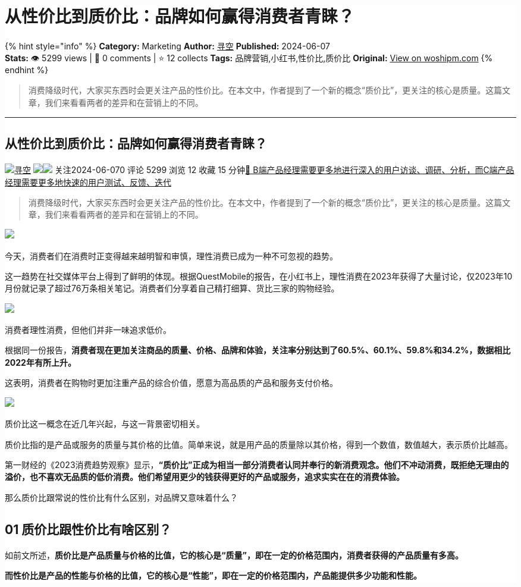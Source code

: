 # 从性价比到质价比：品牌如何赢得消费者青睐？
{% hint style="info" %}
**Category:** Marketing
**Author:** [寻空](https://www.woshipm.com/u/846631)
**Published:** 2024-06-07  
**Stats:** 👁️ 5299 views | 💬 0 comments | ⭐ 12 collects
**Tags:** 品牌营销,小红书,性价比,质价比
**Original:** [View on woshipm.com](https://www.woshipm.com/marketing/6066689.html)
{% endhint %}
> 消费降级时代，大家买东西时会更关注产品的性价比。在本文中，作者提到了一个新的概念“质价比”，更关注的核心是质量。这篇文章，我们来看看两者的差异和在营销上的不同。

---

## 从性价比到质价比：品牌如何赢得消费者青睐？

[![](https://static.woshipm.com/pmadmin_avatar_20240320101429_3827.jpg?imageView2/1/w/72/h/72/q/100)](https://www.woshipm.com/u/846631)[寻空](https://www.woshipm.com/u/846631) ![](https://static.woshipm.com/tag/1121_1@2x.png)![](https://static.woshipm.com/tag/2203_1@2x.png) 关注2024-06-070 评论 5299 浏览 12 收藏 15 分钟[🔗 B端产品经理需要更多地进行深入的用户访谈、调研、分析，而C端产品经理需要更多地快速的用户测试、反馈、迭代](https://ke.qidianla.com/courses/bcpm)

> 消费降级时代，大家买东西时会更关注产品的性价比。在本文中，作者提到了一个新的概念“质价比”，更关注的核心是质量。这篇文章，我们来看看两者的差异和在营销上的不同。

![](https://image.woshipm.com/2023/04/14/25b2ed6e-da8e-11ed-9503-00163e0b5ff3.png)

今天，消费者们在消费时正变得越来越明智和审慎，理性消费已成为一种不可忽视的趋势。

这一趋势在社交媒体平台上得到了鲜明的体现。根据QuestMobile的报告，在小红书上，理性消费在2023年获得了大量讨论，仅2023年10月份就记录了超过76万条相关笔记。消费者们分享着自己精打细算、货比三家的购物经验。

![](https://image.woshipm.com/wp-files/2024/06/OPMnmTMBUK9OPuLILBH6.png)

消费者理性消费，但他们并非一味追求低价。

根据同一份报告，**消费者现在更加关注商品的质量、价格、品牌和体验，关注率分别达到了60.5%、60.1%、59.8%和34.2%，数据相比2022年有所上升。**

这表明，消费者在购物时更加注重产品的综合价值，愿意为高品质的产品和服务支付价格。

![](https://image.woshipm.com/wp-files/2024/06/7xLSQaqOK8i9hCPDLbZf.png)

质价比这一概念在近几年兴起，与这一背景密切相关。

质价比指的是产品或服务的质量与其价格的比值。简单来说，就是用产品的质量除以其价格，得到一个数值，数值越大，表示质价比越高。

第一财经的《2023消费趋势观察》显示，**“质价比”正成为相当一部分消费者认同并奉行的新消费观念。他们不冲动消费，既拒绝无理由的溢价，也不喜欢无品质的低价消费。他们希望用更少的钱获得更好的产品或服务，追求实实在在的消费体验。**

那么质价比跟常说的性价比有什么区别，对品牌又意味着什么？

## 01 质价比跟性价比有啥区别？

如前文所述，**质价比是产品质量与价格的比值，它的核心是“质量”，即在一定的价格范围内，消费者获得的产品质量有多高。**

**而性价比是产品的性能与价格的比值，它的核心是“性能”，即在一定的价格范围内，产品能提供多少功能和性能。**
